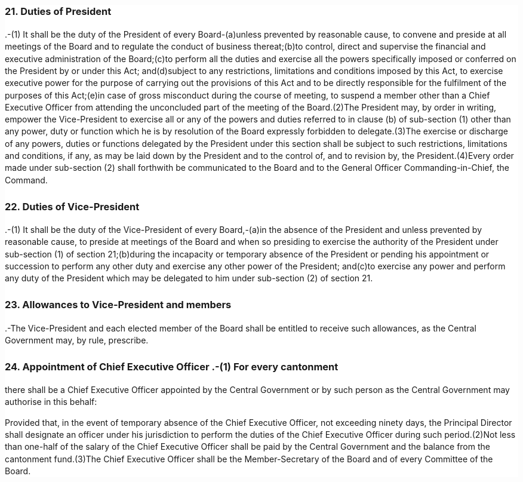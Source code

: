 ### 21. Duties of President

.-(1) It shall be the duty of the President of every Board-(a)unless prevented
by reasonable cause, to convene and preside at all meetings of the Board and
to regulate the conduct of business thereat;(b)to control, direct and
supervise the financial and executive administration of the Board;(c)to
perform all the duties and exercise all the powers specifically imposed or
conferred on the President by or under this Act; and(d)subject to any
restrictions, limitations and conditions imposed by this Act, to exercise
executive power for the purpose of carrying out the provisions of this Act and
to be directly responsible for the fulfilment of the purposes of this
Act;(e)in case of gross misconduct during the course of meeting, to suspend a
member other than a Chief Executive Officer from attending the unconcluded
part of the meeting of the Board.(2)The President may, by order in writing,
empower the Vice-President to exercise all or any of the powers and duties
referred to in clause (b) of sub-section (1) other than any power, duty or
function which he is by resolution of the Board expressly forbidden to
delegate.(3)The exercise or discharge of any powers, duties or functions
delegated by the President under this section shall be subject to such
restrictions, limitations and conditions, if any, as may be laid down by the
President and to the control of, and to revision by, the President.(4)Every
order made under sub-section (2) shall forthwith be communicated to the Board
and to the General Officer Commanding-in-Chief, the Command.

### 22. Duties of Vice-President

.-(1) It shall be the duty of the Vice-President of every Board,-(a)in the
absence of the President and unless prevented by reasonable cause, to preside
at meetings of the Board and when so presiding to exercise the authority of
the President under sub-section (1) of section 21;(b)during the incapacity or
temporary absence of the President or pending his appointment or succession to
perform any other duty and exercise any other power of the President; and(c)to
exercise any power and perform any duty of the President which may be
delegated to him under sub-section (2) of section 21.

### 23. Allowances to Vice-President and members

.-The Vice-President and each elected member of the Board shall be entitled to
receive such allowances, as the Central Government may, by rule, prescribe.

### 24. Appointment of Chief Executive Officer .-(1) For every cantonment
there shall be a Chief Executive Officer appointed by the Central Government
or by such person as the Central Government may authorise in this behalf:

Provided that, in the event of temporary absence of the Chief Executive
Officer, not exceeding ninety days, the Principal Director shall designate an
officer under his jurisdiction to perform the duties of the Chief Executive
Officer during such period.(2)Not less than one-half of the salary of the
Chief Executive Officer shall be paid by the Central Government and the
balance from the cantonment fund.(3)The Chief Executive Officer shall be the
Member-Secretary of the Board and of every Committee of the Board.
